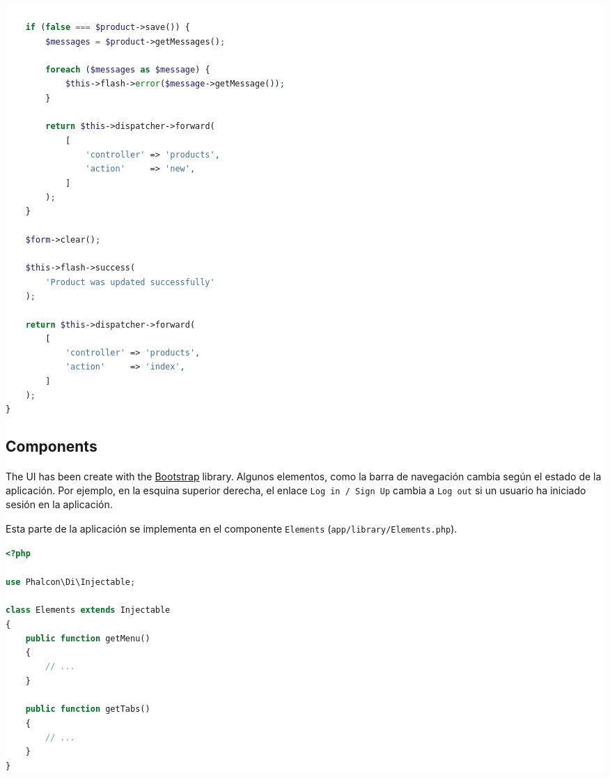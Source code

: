 ```php

    if (false === $product->save()) {
        $messages = $product->getMessages();

        foreach ($messages as $message) {
            $this->flash->error($message->getMessage());
        }

        return $this->dispatcher->forward(
            [
                'controller' => 'products',
                'action'     => 'new',
            ]
        );
    }

    $form->clear();

    $this->flash->success(
        'Product was updated successfully'
    );

    return $this->dispatcher->forward(
        [
            'controller' => 'products',
            'action'     => 'index',
        ]
    );
}
```

## Components
The UI has been create with the [Bootstrap][bootstrap] library. Algunos elementos, como la barra de navegación cambia según el estado de la aplicación. Por ejemplo, en la esquina superior derecha, el enlace `Log in / Sign Up` cambia a `Log out` si un usuario ha iniciado sesión en la aplicación.

Esta parte de la aplicación se implementa en el componente `Elements` (`app/library/Elements.php`).

```php
<?php

use Phalcon\Di\Injectable;

class Elements extends Injectable
{
    public function getMenu()
    {
        // ...
    }

    public function getTabs()
    {
        // ...
    }
}
```


[github_invo]: https://github.com/phalcon/invo
[github_invo]: https://github.com/phalcon/invo
[bootstrap]: https://getbootstrap.com
[sha1]: https://php.net/manual/en/function.sha1.php
[crud]: https://en.wikipedia.org/wiki/Create,_read,_update_and_delete
[jinja]: https://jinja.palletsprojects.com/en/2.10.x/
[twig]: https://twig.symfony.com/
[events-event]: api/phalcon_events#events-event
[di-injectable]: api/phalcon_di#di-injectable
[mvc-model-criteria]: api/phalcon_mvc#mvc-model-criteria